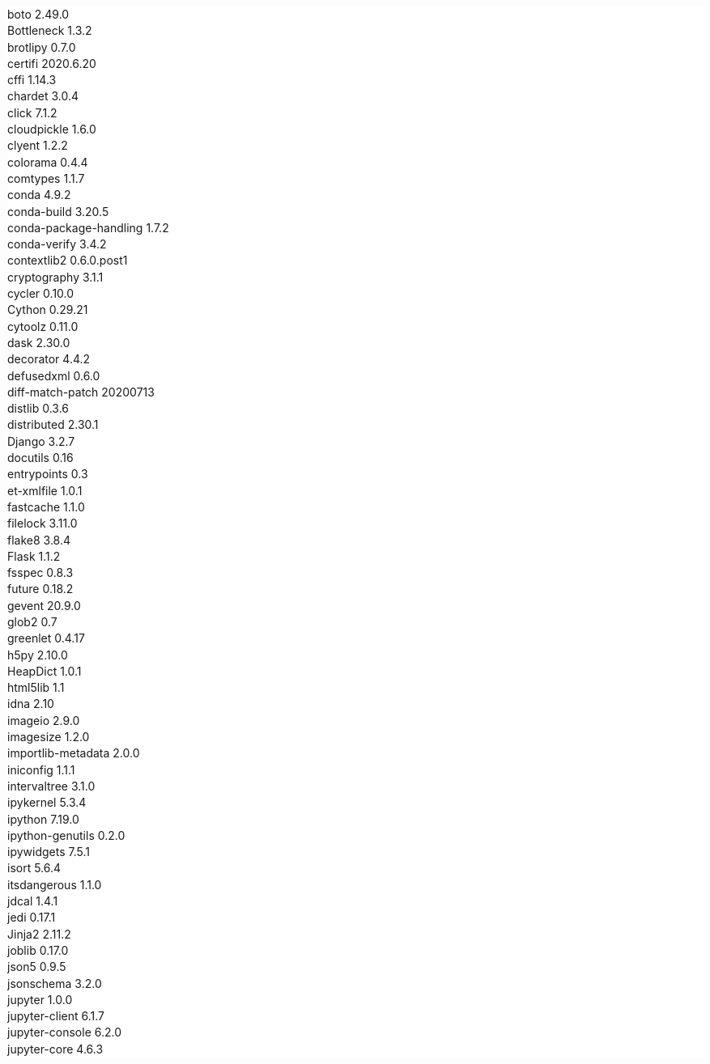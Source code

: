 boto                               2.49.0 <br>
Bottleneck                         1.3.2 <br>
brotlipy                           0.7.0 <br>
certifi                            2020.6.20 <br>
cffi                               1.14.3 <br>
chardet                            3.0.4 <br>
click                              7.1.2 <br>
cloudpickle                        1.6.0 <br>
clyent                             1.2.2 <br>
colorama                           0.4.4 <br>
comtypes                           1.1.7 <br>
conda                              4.9.2 <br>
conda-build                        3.20.5 <br>
conda-package-handling             1.7.2 <br>
conda-verify                       3.4.2 <br>
contextlib2                        0.6.0.post1 <br>
cryptography                       3.1.1 <br>
cycler                             0.10.0 <br>
Cython                             0.29.21 <br>
cytoolz                            0.11.0 <br>
dask                               2.30.0 <br>
decorator                          4.4.2 <br>
defusedxml                         0.6.0 <br>
diff-match-patch                   20200713 <br>
distlib                            0.3.6 <br>
distributed                        2.30.1 <br>
Django                             3.2.7 <br>
docutils                           0.16 <br>
entrypoints                        0.3 <br>
et-xmlfile                         1.0.1 <br>
fastcache                          1.1.0 <br>
filelock                           3.11.0 <br>
flake8                             3.8.4 <br>
Flask                              1.1.2 <br>
fsspec                             0.8.3 <br>
future                             0.18.2 <br>
gevent                             20.9.0 <br>
glob2                              0.7 <br>
greenlet                           0.4.17 <br>
h5py                               2.10.0 <br>
HeapDict                           1.0.1 <br>
html5lib                           1.1 <br>
idna                               2.10 <br>
imageio                            2.9.0 <br>
imagesize                          1.2.0 <br>
importlib-metadata                 2.0.0 <br>
iniconfig                          1.1.1 <br>
intervaltree                       3.1.0 <br>
ipykernel                          5.3.4 <br>
ipython                            7.19.0 <br>
ipython-genutils                   0.2.0 <br>
ipywidgets                         7.5.1 <br>
isort                              5.6.4 <br>
itsdangerous                       1.1.0 <br>
jdcal                              1.4.1 <br>
jedi                               0.17.1 <br>
Jinja2                             2.11.2 <br>
joblib                             0.17.0 <br>
json5                              0.9.5 <br>
jsonschema                         3.2.0 <br>
jupyter                            1.0.0 <br>
jupyter-client                     6.1.7 <br>
jupyter-console                    6.2.0 <br>
jupyter-core                       4.6.3 <br>